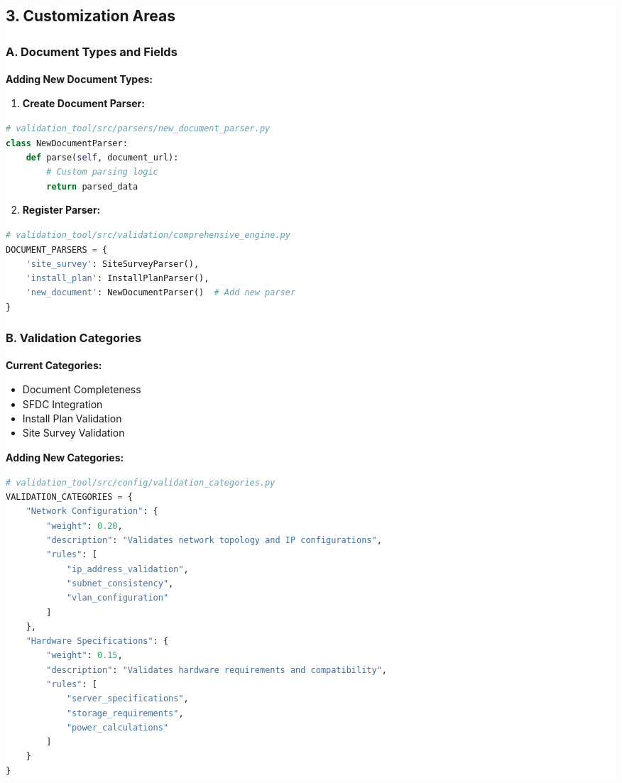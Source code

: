 ## 3. Customization Areas

### A. Document Types and Fields

**Adding New Document Types:**

1. **Create Document Parser:**
```python
# validation_tool/src/parsers/new_document_parser.py
class NewDocumentParser:
    def parse(self, document_url):
        # Custom parsing logic
        return parsed_data
```

2. **Register Parser:**
```python
# validation_tool/src/validation/comprehensive_engine.py
DOCUMENT_PARSERS = {
    'site_survey': SiteSurveyParser(),
    'install_plan': InstallPlanParser(),
    'new_document': NewDocumentParser()  # Add new parser
}
```

### B. Validation Categories

**Current Categories:**
- Document Completeness
- SFDC Integration
- Install Plan Validation
- Site Survey Validation

**Adding New Categories:**

```python
# validation_tool/src/config/validation_categories.py
VALIDATION_CATEGORIES = {
    "Network Configuration": {
        "weight": 0.20,
        "description": "Validates network topology and IP configurations",
        "rules": [
            "ip_address_validation",
            "subnet_consistency",
            "vlan_configuration"
        ]
    },
    "Hardware Specifications": {
        "weight": 0.15,
        "description": "Validates hardware requirements and compatibility",
        "rules": [
            "server_specifications",
            "storage_requirements",
            "power_calculations"
        ]
    }
}
```
